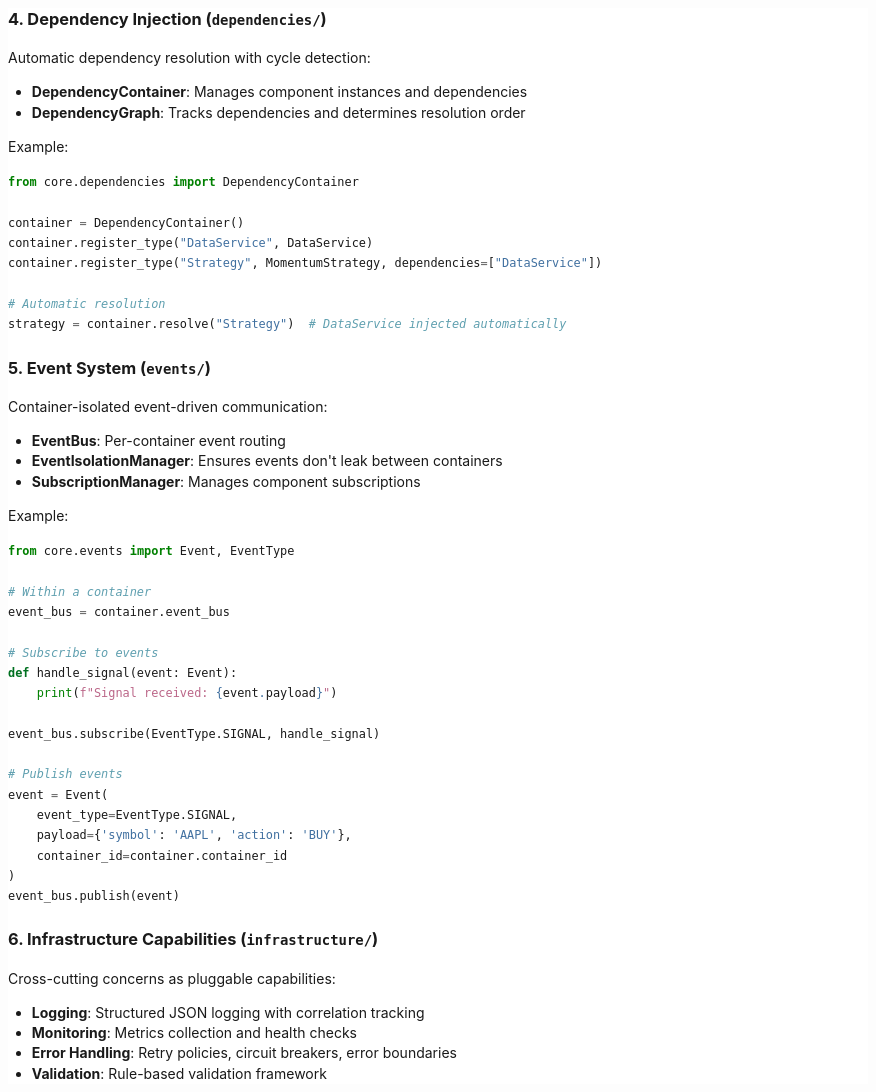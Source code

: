 ### 4. Dependency Injection (`dependencies/`)

Automatic dependency resolution with cycle detection:

- **DependencyContainer**: Manages component instances and dependencies
- **DependencyGraph**: Tracks dependencies and determines resolution order

Example:
```python
from core.dependencies import DependencyContainer

container = DependencyContainer()
container.register_type("DataService", DataService)
container.register_type("Strategy", MomentumStrategy, dependencies=["DataService"])

# Automatic resolution
strategy = container.resolve("Strategy")  # DataService injected automatically
```

### 5. Event System (`events/`)

Container-isolated event-driven communication:

- **EventBus**: Per-container event routing
- **EventIsolationManager**: Ensures events don't leak between containers
- **SubscriptionManager**: Manages component subscriptions

Example:
```python
from core.events import Event, EventType

# Within a container
event_bus = container.event_bus

# Subscribe to events
def handle_signal(event: Event):
    print(f"Signal received: {event.payload}")

event_bus.subscribe(EventType.SIGNAL, handle_signal)

# Publish events
event = Event(
    event_type=EventType.SIGNAL,
    payload={'symbol': 'AAPL', 'action': 'BUY'},
    container_id=container.container_id
)
event_bus.publish(event)
```

### 6. Infrastructure Capabilities (`infrastructure/`)

Cross-cutting concerns as pluggable capabilities:

- **Logging**: Structured JSON logging with correlation tracking
- **Monitoring**: Metrics collection and health checks
- **Error Handling**: Retry policies, circuit breakers, error boundaries
- **Validation**: Rule-based validation framework
